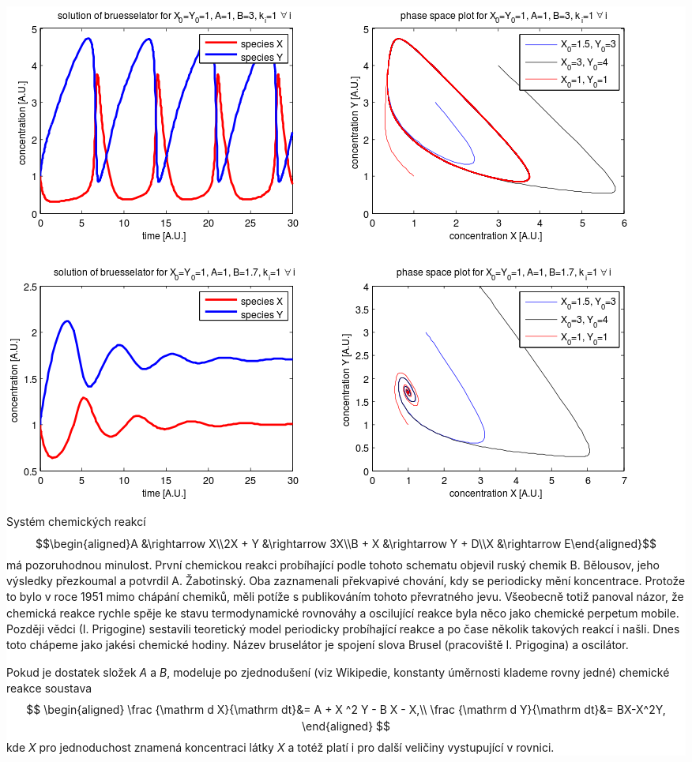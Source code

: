 ![Fázový portrét brusselátoru. Zdroj: Wikipedia](Bruesselator.png)

</div>



Systém chemických reakcí
$$\begin{aligned}A &\rightarrow X\\2X + Y &\rightarrow 3X\\B + X &\rightarrow Y + D\\X &\rightarrow E\end{aligned}$$
má pozoruhodnou minulost. První chemickou reakci probíhající podle tohoto schematu objevil ruský chemik B. Bělousov, jeho výsledky přezkoumal a potvrdil A. Žabotinský. Oba zaznamenali překvapivé chování, kdy se periodicky mění koncentrace. Protože to bylo v roce 1951 mimo chápání chemiků, měli potíže s publikováním tohoto převratného jevu. Všeobecně totiž panoval názor, že chemická reakce rychle spěje ke stavu termodynamické rovnováhy a oscilující reakce byla něco jako chemické perpetum mobile. Později vědci (I. Prigogine) sestavili teoretický model periodicky probíhající reakce a po čase několik takových reakcí i našli. Dnes toto chápeme jako jakési chemické hodiny. Název bruselátor je spojení slova Brusel (pracoviště I. Prigogina) a oscilátor.

Pokud je dostatek složek $A$ a $B$, modeluje po zjednodušení (viz Wikipedie, konstanty úměrnosti klademe rovny jedné) chemické reakce soustava
$$
\begin{aligned}
\frac {\mathrm d X}{\mathrm dt}&= A  +  X ^2 Y  - B X - X,\\
\frac {\mathrm d Y}{\mathrm dt}&= BX-X^2Y,
\end{aligned}
$$
kde $X$ pro jednoduchost znamená koncentraci látky $X$ a totéž platí i pro další veličiny vystupující v rovnici.
